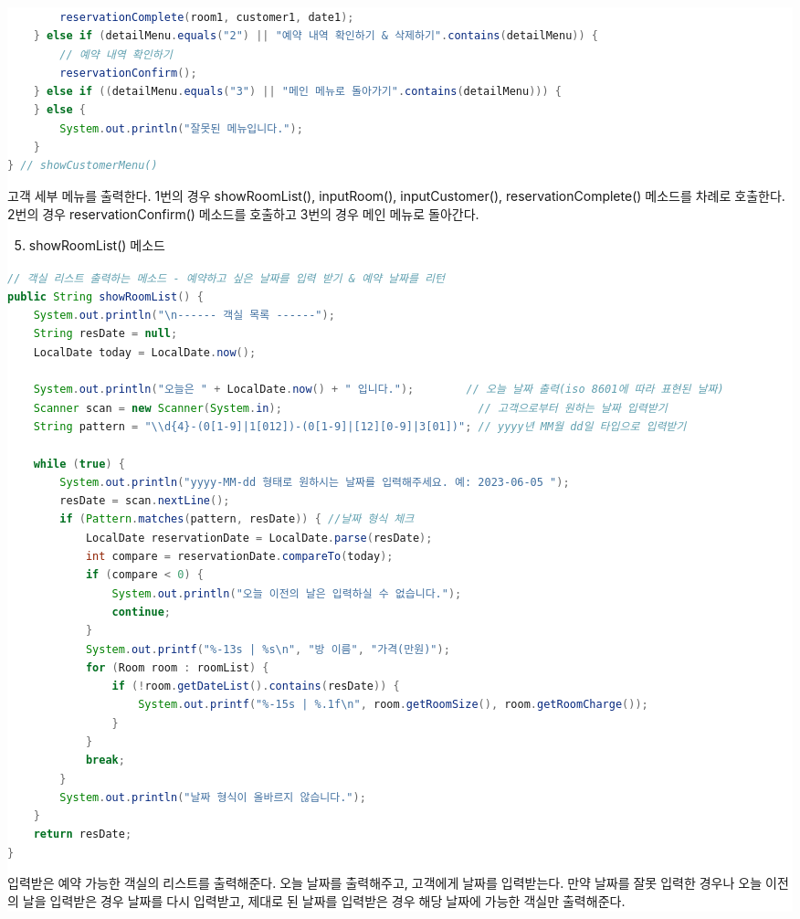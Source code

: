 ```java
        reservationComplete(room1, customer1, date1);
    } else if (detailMenu.equals("2") || "예약 내역 확인하기 & 삭제하기".contains(detailMenu)) {
        // 예약 내역 확인하기
        reservationConfirm();
    } else if ((detailMenu.equals("3") || "메인 메뉴로 돌아가기".contains(detailMenu))) {
    } else {
        System.out.println("잘못된 메뉴입니다.");
    }
} // showCustomerMenu()
```
고객 세부 메뉴를 출력한다. 1번의 경우 showRoomList(), inputRoom(), inputCustomer(), reservationComplete() 메소드를 차례로 호출한다.
2번의 경우 reservationConfirm() 메소드를 호출하고 3번의 경우 메인 메뉴로 돌아간다.

5) showRoomList() 메소드
```java
// 객실 리스트 출력하는 메소드 - 예약하고 싶은 날짜를 입력 받기 & 예약 날짜를 리턴
public String showRoomList() {
    System.out.println("\n------ 객실 목록 ------");
    String resDate = null;
    LocalDate today = LocalDate.now(); 

    System.out.println("오늘은 " + LocalDate.now() + " 입니다.");        // 오늘 날짜 출력(iso 8601에 따라 표현된 날짜)
    Scanner scan = new Scanner(System.in);                              // 고객으로부터 원하는 날짜 입력받기
    String pattern = "\\d{4}-(0[1-9]|1[012])-(0[1-9]|[12][0-9]|3[01])"; // yyyy년 MM월 dd일 타입으로 입력받기

    while (true) {
        System.out.println("yyyy-MM-dd 형태로 원하시는 날짜를 입력해주세요. 예: 2023-06-05 ");
        resDate = scan.nextLine();
        if (Pattern.matches(pattern, resDate)) { //날짜 형식 체크
            LocalDate reservationDate = LocalDate.parse(resDate);
            int compare = reservationDate.compareTo(today);
            if (compare < 0) {
                System.out.println("오늘 이전의 날은 입력하실 수 없습니다.");
                continue;
            }
            System.out.printf("%-13s | %s\n", "방 이름", "가격(만원)");
            for (Room room : roomList) {
                if (!room.getDateList().contains(resDate)) {
                    System.out.printf("%-15s | %.1f\n", room.getRoomSize(), room.getRoomCharge());
                }
            }
            break;
        }
        System.out.println("날짜 형식이 올바르지 않습니다.");
    }
    return resDate;
}
```
입력받은 예약 가능한 객실의 리스트를 출력해준다.
오늘 날짜를 출력해주고, 고객에게 날짜를 입력받는다.
만약 날짜를 잘못 입력한 경우나 오늘 이전의 날을 입력받은 경우 날짜를 다시 입력받고, 제대로 된 날짜를 입력받은 경우 해당 날짜에 가능한 객실만 출력해준다.
